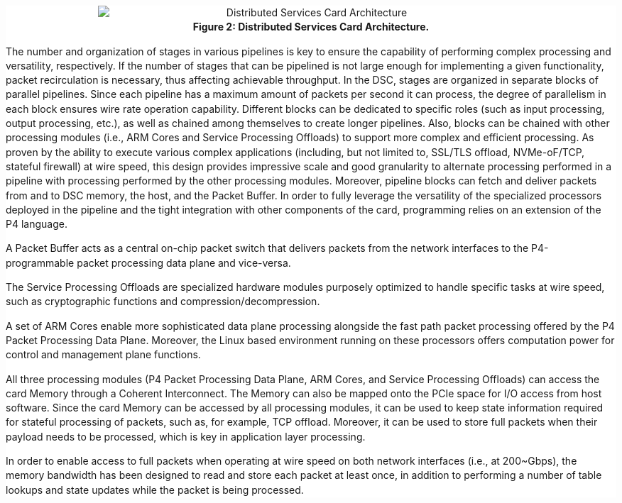 <p style="text-align:center;"><img style="display:block; margin:0 auto;" src="{{ site.baseurl }}/assets/pensando-arch.png" alt="Distributed Services Card Architecture" width="600" /><strong>Figure 2: Distributed Services Card Architecture.</strong></p>

The number and organization of stages in various pipelines is key to
ensure the capability of performing complex processing and
versatility, respectively. If the number of stages that can be
pipelined is not large enough for implementing a given functionality,
packet recirculation is necessary, thus affecting achievable
throughput. In the DSC, stages are organized in separate blocks of
parallel pipelines. Since each pipeline has a maximum amount of
packets per second it can process, the degree of parallelism in each
block ensures wire rate operation capability. Different blocks can be
dedicated to specific roles (such as input processing, output
processing, etc.), as well as chained among themselves to create
longer pipelines. Also, blocks can be chained with other processing
modules (i.e., ARM Cores and Service Processing Offloads) to support
more complex and efficient processing. As proven by the ability to
execute various complex applications (including, but not limited to,
SSL/TLS offload, NVMe-oF/TCP, stateful firewall) at wire speed, this
design provides impressive scale and good granularity to alternate
processing performed in a pipeline with processing performed by the
other processing modules. Moreover, pipeline blocks can fetch
and deliver packets from and to DSC memory, the host, and the
Packet Buffer. In order to fully leverage the versatility of the
specialized processors deployed in the pipeline and the tight
integration with other components of the card, programming relies on
an extension of the P4 language.
 
A Packet Buffer acts as a central on-chip packet switch that delivers
packets from the network interfaces to the P4-programmable packet
processing data plane and vice-versa.

The Service Processing Offloads are specialized hardware modules
purposely optimized to handle specific tasks at wire speed, such as
cryptographic functions and compression/decompression.

A set of ARM Cores enable more sophisticated data plane processing
alongside the fast path packet processing offered by the P4 Packet
Processing Data Plane. Moreover, the Linux based environment running
on these processors offers computation power for control and
management plane functions.

All three processing modules (P4 Packet Processing Data Plane, ARM
Cores, and Service Processing Offloads) can access the card Memory
through a Coherent Interconnect. The Memory can also be mapped onto
the PCIe space for I/O access from host software. Since the card
Memory can be accessed by all processing modules, it can be used to
keep state information required for stateful processing of packets,
such as, for example, TCP offload. Moreover, it can be used to store
full packets when their payload needs to be processed, which is key in
application layer processing.

In order to enable access to full packets when operating at wire speed
on both network interfaces (i.e., at 200~Gbps), the memory bandwidth
has been designed to read and store each packet at least
once, in addition to performing a number of table lookups and state
updates while the packet is being processed.
